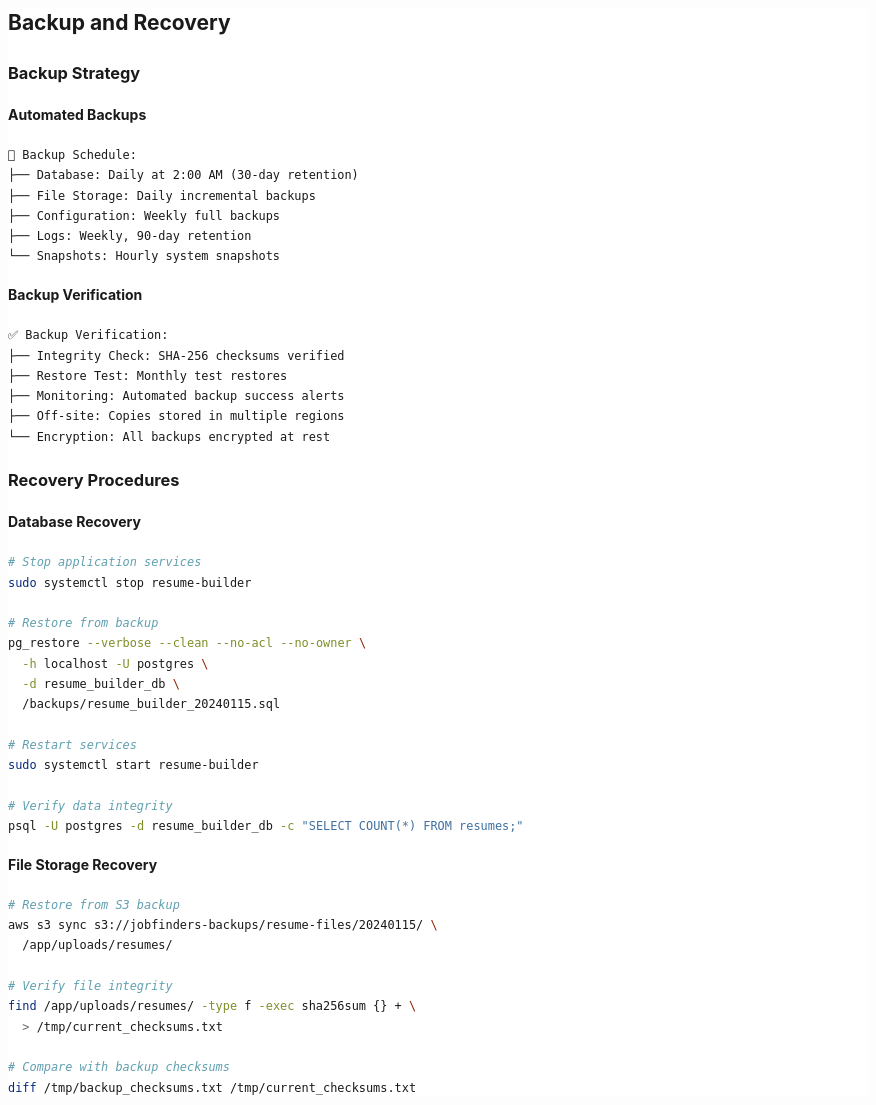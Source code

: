 ## Backup and Recovery

### Backup Strategy

#### Automated Backups
```
💾 Backup Schedule:
├── Database: Daily at 2:00 AM (30-day retention)
├── File Storage: Daily incremental backups
├── Configuration: Weekly full backups
├── Logs: Weekly, 90-day retention
└── Snapshots: Hourly system snapshots
```

#### Backup Verification
```
✅ Backup Verification:
├── Integrity Check: SHA-256 checksums verified
├── Restore Test: Monthly test restores
├── Monitoring: Automated backup success alerts
├── Off-site: Copies stored in multiple regions
└── Encryption: All backups encrypted at rest
```

### Recovery Procedures

#### Database Recovery
```bash
# Stop application services
sudo systemctl stop resume-builder

# Restore from backup
pg_restore --verbose --clean --no-acl --no-owner \
  -h localhost -U postgres \
  -d resume_builder_db \
  /backups/resume_builder_20240115.sql

# Restart services
sudo systemctl start resume-builder

# Verify data integrity
psql -U postgres -d resume_builder_db -c "SELECT COUNT(*) FROM resumes;"
```

#### File Storage Recovery
```bash
# Restore from S3 backup
aws s3 sync s3://jobfinders-backups/resume-files/20240115/ \
  /app/uploads/resumes/

# Verify file integrity
find /app/uploads/resumes/ -type f -exec sha256sum {} + \
  > /tmp/current_checksums.txt

# Compare with backup checksums
diff /tmp/backup_checksums.txt /tmp/current_checksums.txt
```

